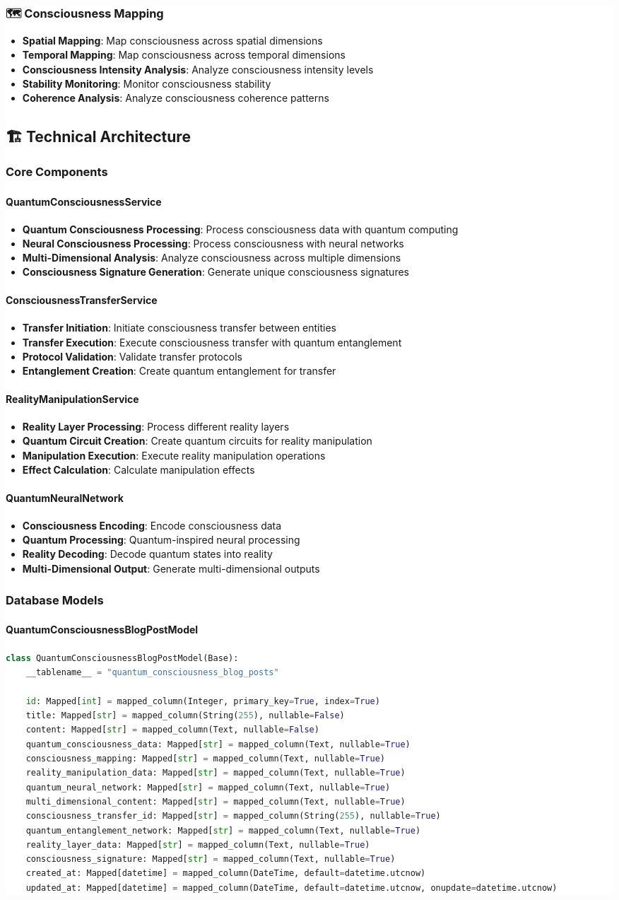 ### 🗺️ Consciousness Mapping
- **Spatial Mapping**: Map consciousness across spatial dimensions
- **Temporal Mapping**: Map consciousness across temporal dimensions
- **Consciousness Intensity Analysis**: Analyze consciousness intensity levels
- **Stability Monitoring**: Monitor consciousness stability
- **Coherence Analysis**: Analyze consciousness coherence patterns

## 🏗️ Technical Architecture

### Core Components

#### QuantumConsciousnessService
- **Quantum Consciousness Processing**: Process consciousness data with quantum computing
- **Neural Consciousness Processing**: Process consciousness with neural networks
- **Multi-Dimensional Analysis**: Analyze consciousness across multiple dimensions
- **Consciousness Signature Generation**: Generate unique consciousness signatures

#### ConsciousnessTransferService
- **Transfer Initiation**: Initiate consciousness transfer between entities
- **Transfer Execution**: Execute consciousness transfer with quantum entanglement
- **Protocol Validation**: Validate transfer protocols
- **Entanglement Creation**: Create quantum entanglement for transfer

#### RealityManipulationService
- **Reality Layer Processing**: Process different reality layers
- **Quantum Circuit Creation**: Create quantum circuits for reality manipulation
- **Manipulation Execution**: Execute reality manipulation operations
- **Effect Calculation**: Calculate manipulation effects

#### QuantumNeuralNetwork
- **Consciousness Encoding**: Encode consciousness data
- **Quantum Processing**: Quantum-inspired neural processing
- **Reality Decoding**: Decode quantum states into reality
- **Multi-Dimensional Output**: Generate multi-dimensional outputs

### Database Models

#### QuantumConsciousnessBlogPostModel
```python
class QuantumConsciousnessBlogPostModel(Base):
    __tablename__ = "quantum_consciousness_blog_posts"
    
    id: Mapped[int] = mapped_column(Integer, primary_key=True, index=True)
    title: Mapped[str] = mapped_column(String(255), nullable=False)
    content: Mapped[str] = mapped_column(Text, nullable=False)
    quantum_consciousness_data: Mapped[str] = mapped_column(Text, nullable=True)
    consciousness_mapping: Mapped[str] = mapped_column(Text, nullable=True)
    reality_manipulation_data: Mapped[str] = mapped_column(Text, nullable=True)
    quantum_neural_network: Mapped[str] = mapped_column(Text, nullable=True)
    multi_dimensional_content: Mapped[str] = mapped_column(Text, nullable=True)
    consciousness_transfer_id: Mapped[str] = mapped_column(String(255), nullable=True)
    quantum_entanglement_network: Mapped[str] = mapped_column(Text, nullable=True)
    reality_layer_data: Mapped[str] = mapped_column(Text, nullable=True)
    consciousness_signature: Mapped[str] = mapped_column(Text, nullable=True)
    created_at: Mapped[datetime] = mapped_column(DateTime, default=datetime.utcnow)
    updated_at: Mapped[datetime] = mapped_column(DateTime, default=datetime.utcnow, onupdate=datetime.utcnow)
```
